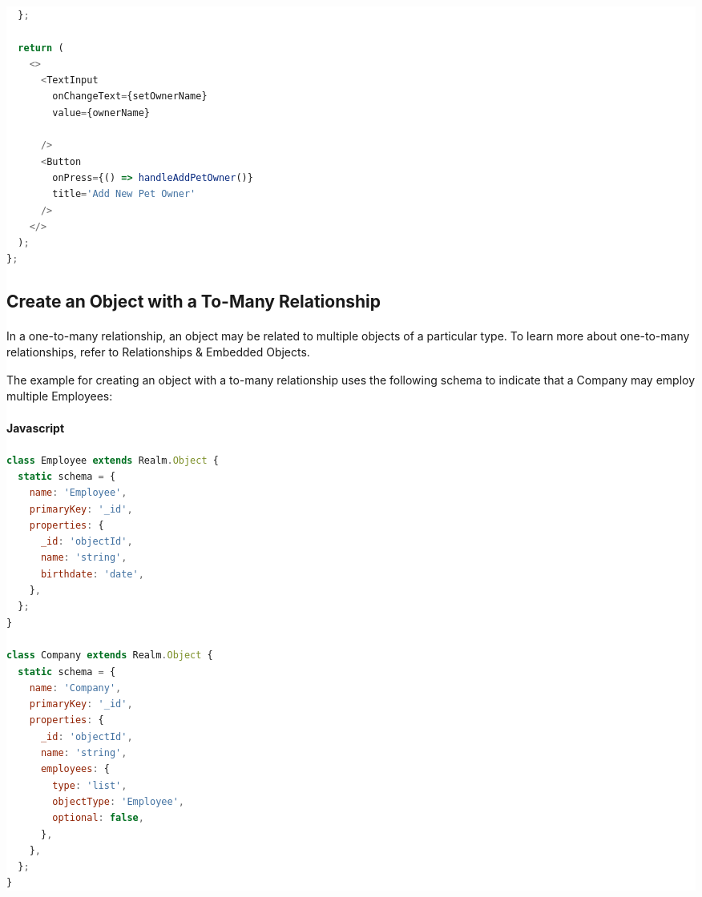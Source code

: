 ```typescript
  };

  return (
    <>
      <TextInput
        onChangeText={setOwnerName}
        value={ownerName}

      />
      <Button
        onPress={() => handleAddPetOwner()}
        title='Add New Pet Owner'
      />
    </>
  );
};

```

## Create an Object with a To-Many Relationship
In a one-to-many relationship, an object may be related to multiple objects of a particular type.
To learn more about one-to-many relationships, refer to Relationships & Embedded
Objects.

The example for creating an object with a to-many relationship uses the following schema to indicate that a Company
may employ multiple Employees:

#### Javascript

```javascript
class Employee extends Realm.Object {
  static schema = {
    name: 'Employee',
    primaryKey: '_id',
    properties: {
      _id: 'objectId',
      name: 'string',
      birthdate: 'date',
    },
  };
}

class Company extends Realm.Object {
  static schema = {
    name: 'Company',
    primaryKey: '_id',
    properties: {
      _id: 'objectId',
      name: 'string',
      employees: {
        type: 'list',
        objectType: 'Employee',
        optional: false,
      },
    },
  };
}

```
